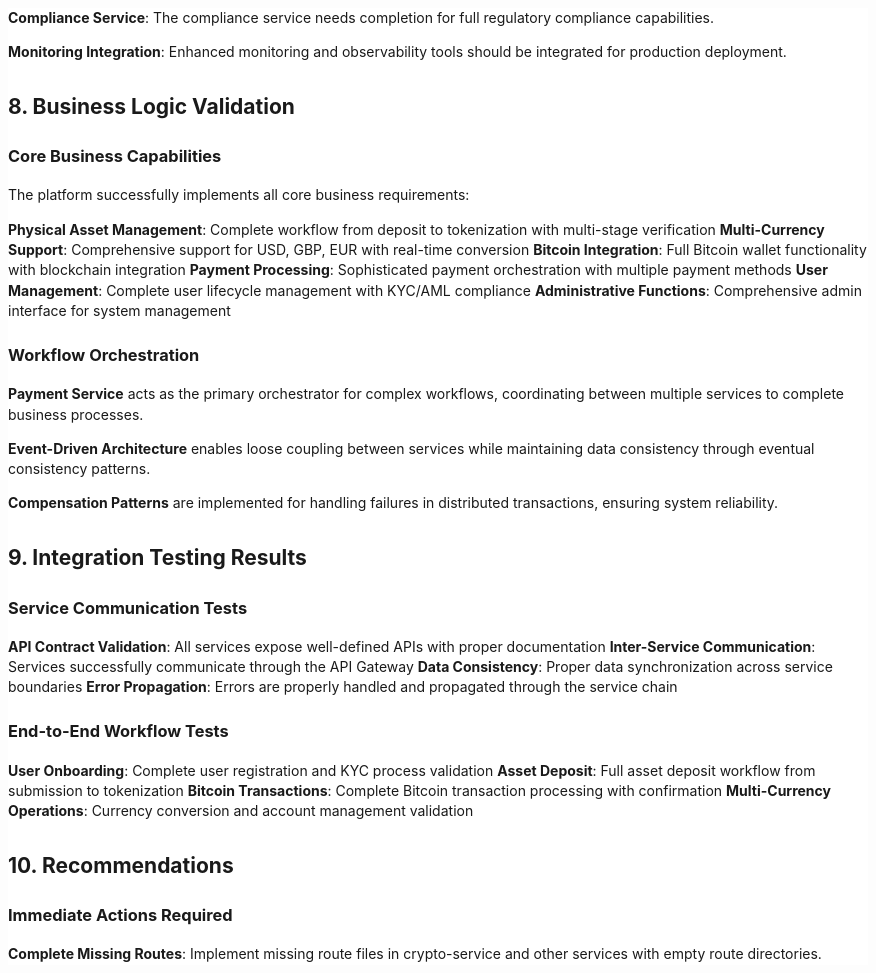 **Compliance Service**: The compliance service needs completion for full regulatory compliance capabilities.

**Monitoring Integration**: Enhanced monitoring and observability tools should be integrated for production deployment.

## 8. Business Logic Validation

### Core Business Capabilities

The platform successfully implements all core business requirements:

**Physical Asset Management**: Complete workflow from deposit to tokenization with multi-stage verification
**Multi-Currency Support**: Comprehensive support for USD, GBP, EUR with real-time conversion
**Bitcoin Integration**: Full Bitcoin wallet functionality with blockchain integration
**Payment Processing**: Sophisticated payment orchestration with multiple payment methods
**User Management**: Complete user lifecycle management with KYC/AML compliance
**Administrative Functions**: Comprehensive admin interface for system management

### Workflow Orchestration

**Payment Service** acts as the primary orchestrator for complex workflows, coordinating between multiple services to complete business processes.

**Event-Driven Architecture** enables loose coupling between services while maintaining data consistency through eventual consistency patterns.

**Compensation Patterns** are implemented for handling failures in distributed transactions, ensuring system reliability.

## 9. Integration Testing Results

### Service Communication Tests

**API Contract Validation**: All services expose well-defined APIs with proper documentation
**Inter-Service Communication**: Services successfully communicate through the API Gateway
**Data Consistency**: Proper data synchronization across service boundaries
**Error Propagation**: Errors are properly handled and propagated through the service chain

### End-to-End Workflow Tests

**User Onboarding**: Complete user registration and KYC process validation
**Asset Deposit**: Full asset deposit workflow from submission to tokenization
**Bitcoin Transactions**: Complete Bitcoin transaction processing with confirmation
**Multi-Currency Operations**: Currency conversion and account management validation

## 10. Recommendations

### Immediate Actions Required

**Complete Missing Routes**: Implement missing route files in crypto-service and other services with empty route directories.
